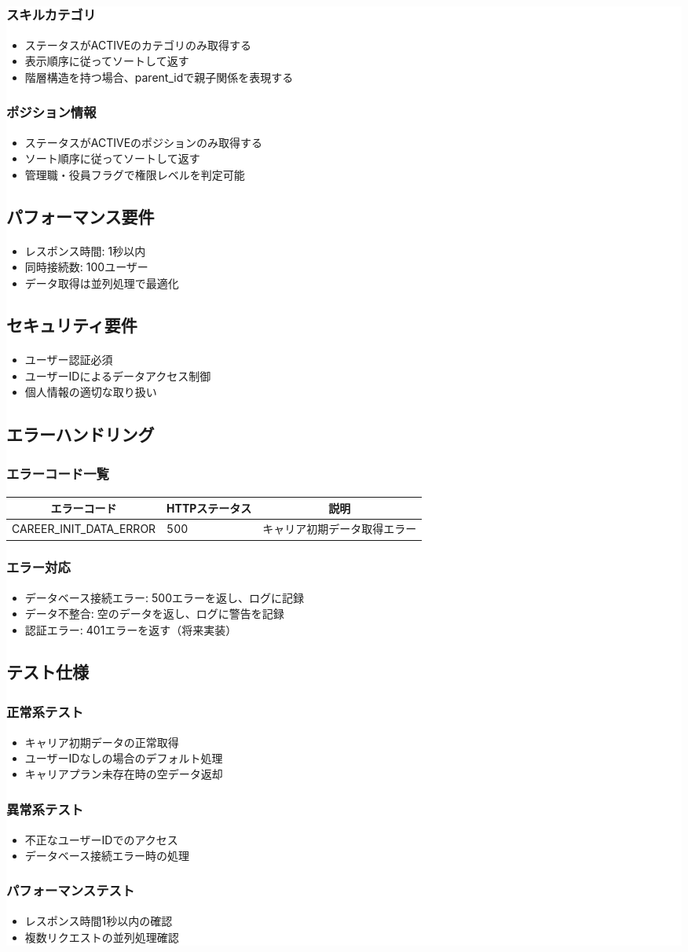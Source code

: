 ### スキルカテゴリ
- ステータスがACTIVEのカテゴリのみ取得する
- 表示順序に従ってソートして返す
- 階層構造を持つ場合、parent_idで親子関係を表現する

### ポジション情報
- ステータスがACTIVEのポジションのみ取得する
- ソート順序に従ってソートして返す
- 管理職・役員フラグで権限レベルを判定可能

## パフォーマンス要件

- レスポンス時間: 1秒以内
- 同時接続数: 100ユーザー
- データ取得は並列処理で最適化

## セキュリティ要件

- ユーザー認証必須
- ユーザーIDによるデータアクセス制御
- 個人情報の適切な取り扱い

## エラーハンドリング

### エラーコード一覧

| エラーコード | HTTPステータス | 説明 |
|-------------|---------------|------|
| CAREER_INIT_DATA_ERROR | 500 | キャリア初期データ取得エラー |

### エラー対応

- データベース接続エラー: 500エラーを返し、ログに記録
- データ不整合: 空のデータを返し、ログに警告を記録
- 認証エラー: 401エラーを返す（将来実装）

## テスト仕様

### 正常系テスト
- キャリア初期データの正常取得
- ユーザーIDなしの場合のデフォルト処理
- キャリアプラン未存在時の空データ返却

### 異常系テスト
- 不正なユーザーIDでのアクセス
- データベース接続エラー時の処理

### パフォーマンステスト
- レスポンス時間1秒以内の確認
- 複数リクエストの並列処理確認

